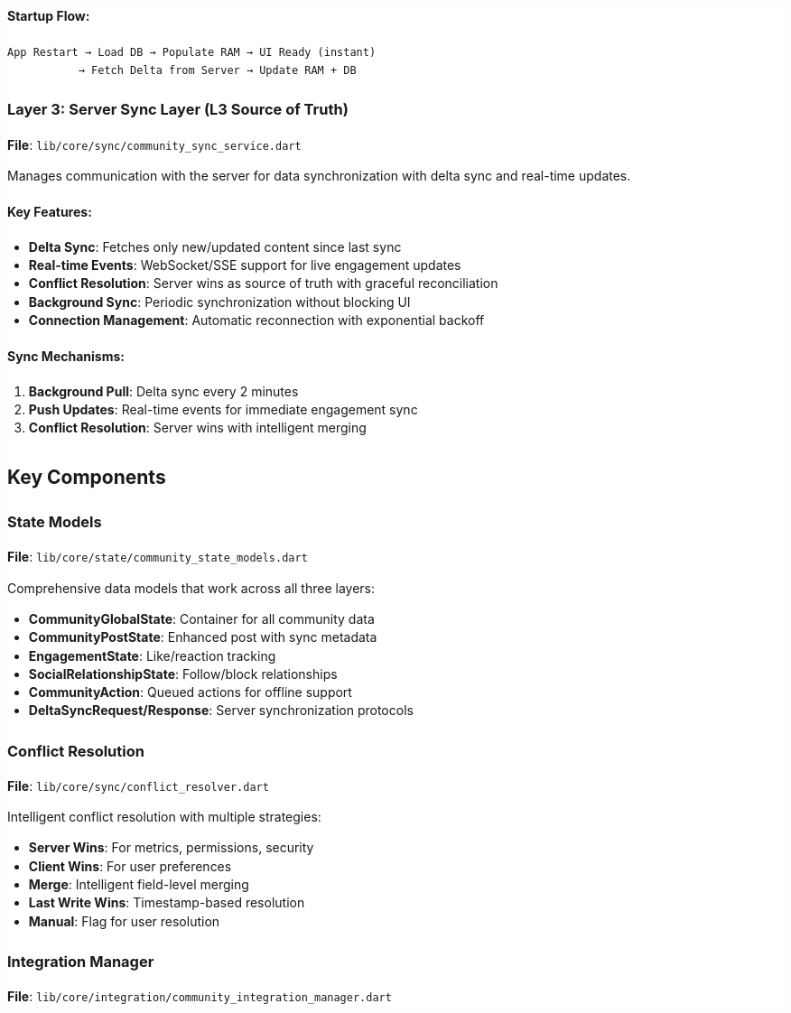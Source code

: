 #### Startup Flow:
```
App Restart → Load DB → Populate RAM → UI Ready (instant)
           → Fetch Delta from Server → Update RAM + DB
```

### Layer 3: Server Sync Layer (L3 Source of Truth)
**File**: `lib/core/sync/community_sync_service.dart`

Manages communication with the server for data synchronization with delta sync and real-time updates.

#### Key Features:
- **Delta Sync**: Fetches only new/updated content since last sync
- **Real-time Events**: WebSocket/SSE support for live engagement updates
- **Conflict Resolution**: Server wins as source of truth with graceful reconciliation
- **Background Sync**: Periodic synchronization without blocking UI
- **Connection Management**: Automatic reconnection with exponential backoff

#### Sync Mechanisms:
1. **Background Pull**: Delta sync every 2 minutes
2. **Push Updates**: Real-time events for immediate engagement sync
3. **Conflict Resolution**: Server wins with intelligent merging

## Key Components

### State Models
**File**: `lib/core/state/community_state_models.dart`

Comprehensive data models that work across all three layers:

- **CommunityGlobalState**: Container for all community data
- **CommunityPostState**: Enhanced post with sync metadata
- **EngagementState**: Like/reaction tracking
- **SocialRelationshipState**: Follow/block relationships
- **CommunityAction**: Queued actions for offline support
- **DeltaSyncRequest/Response**: Server synchronization protocols

### Conflict Resolution
**File**: `lib/core/sync/conflict_resolver.dart`

Intelligent conflict resolution with multiple strategies:

- **Server Wins**: For metrics, permissions, security
- **Client Wins**: For user preferences
- **Merge**: Intelligent field-level merging
- **Last Write Wins**: Timestamp-based resolution
- **Manual**: Flag for user resolution

### Integration Manager
**File**: `lib/core/integration/community_integration_manager.dart`
